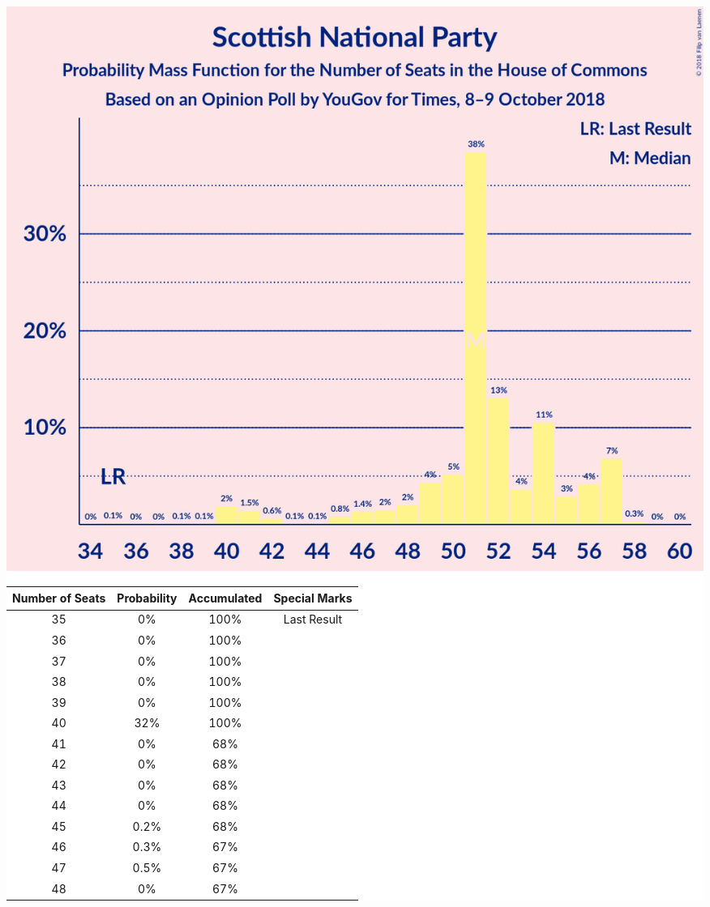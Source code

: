 ![Graph with seats probability mass function not yet produced](2018-10-09-YouGov-seats-pmf-scottishnationalparty.png "Seats Probability Mass Function")

| Number of Seats | Probability | Accumulated | Special Marks |
|:---------------:|:-----------:|:-----------:|:-------------:|
| 35 | 0% | 100% | Last Result |
| 36 | 0% | 100% |  |
| 37 | 0% | 100% |  |
| 38 | 0% | 100% |  |
| 39 | 0% | 100% |  |
| 40 | 32% | 100% |  |
| 41 | 0% | 68% |  |
| 42 | 0% | 68% |  |
| 43 | 0% | 68% |  |
| 44 | 0% | 68% |  |
| 45 | 0.2% | 68% |  |
| 46 | 0.3% | 67% |  |
| 47 | 0.5% | 67% |  |
| 48 | 0% | 67% |  |